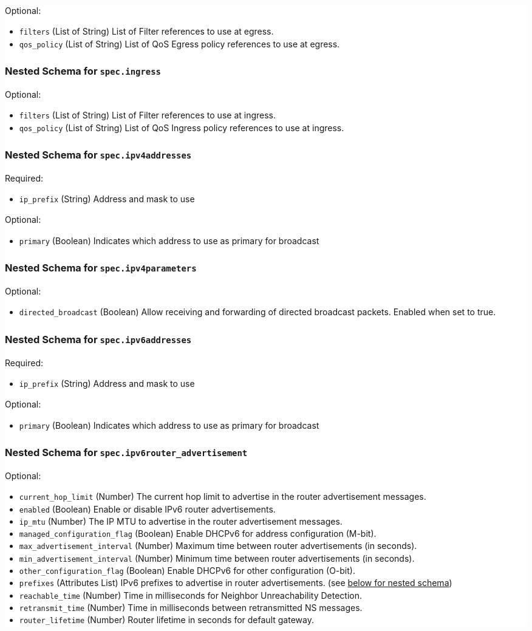 Optional:

- `filters` (List of String) List of Filter references to use at egress.
- `qos_policy` (List of String) List of QoS Egress policy references to use at egress.


<a id="nestedatt--spec--ingress"></a>
### Nested Schema for `spec.ingress`

Optional:

- `filters` (List of String) List of Filter references to use at ingress.
- `qos_policy` (List of String) List of QoS Ingress policy references to use at ingress.


<a id="nestedatt--spec--ipv4addresses"></a>
### Nested Schema for `spec.ipv4addresses`

Required:

- `ip_prefix` (String) Address and mask to use

Optional:

- `primary` (Boolean) Indicates which address to use as primary for broadcast


<a id="nestedatt--spec--ipv4parameters"></a>
### Nested Schema for `spec.ipv4parameters`

Optional:

- `directed_broadcast` (Boolean) Allow receiving and forwarding of directed broadcast packets. Enabled when set to true.


<a id="nestedatt--spec--ipv6addresses"></a>
### Nested Schema for `spec.ipv6addresses`

Required:

- `ip_prefix` (String) Address and mask to use

Optional:

- `primary` (Boolean) Indicates which address to use as primary for broadcast


<a id="nestedatt--spec--ipv6router_advertisement"></a>
### Nested Schema for `spec.ipv6router_advertisement`

Optional:

- `current_hop_limit` (Number) The current hop limit to advertise in the router advertisement messages.
- `enabled` (Boolean) Enable or disable IPv6 router advertisements.
- `ip_mtu` (Number) The IP MTU to advertise in the router advertisement messages.
- `managed_configuration_flag` (Boolean) Enable DHCPv6 for address configuration (M-bit).
- `max_advertisement_interval` (Number) Maximum time between router advertisements (in seconds).
- `min_advertisement_interval` (Number) Minimum time between router advertisements (in seconds).
- `other_configuration_flag` (Boolean) Enable DHCPv6 for other configuration (O-bit).
- `prefixes` (Attributes List) IPv6 prefixes to advertise in router advertisements. (see [below for nested schema](#nestedatt--spec--ipv6router_advertisement--prefixes))
- `reachable_time` (Number) Time in milliseconds for Neighbor Unreachability Detection.
- `retransmit_time` (Number) Time in milliseconds between retransmitted NS messages.
- `router_lifetime` (Number) Router lifetime in seconds for default gateway.
